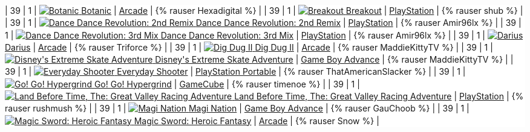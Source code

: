 | 39   | 1     | <a class="gameicon-link" href="https://retroachievements.org/game/15030" target="_blank" rel="noopener"> <img class="gameicon" src="https://media.retroachievements.org/Images/100719.png" alt="Botanic"> <span>Botanic</span></a>                                                                                           | <a href="https://retroachievements.org/gameList.php?c=27">Arcade</a>               | {% rauser Hexadigital %}                       |
| 39   | 1     | <a class="gameicon-link" href="https://retroachievements.org/game/11427" target="_blank" rel="noopener"> <img class="gameicon" src="https://media.retroachievements.org/Images/094866.png" alt="Breakout"> <span>Breakout</span></a>                                                                                         | <a href="https://retroachievements.org/gameList.php?c=12">PlayStation</a>          | {% rauser shub %}                              |
| 39   | 1     | <a class="gameicon-link" href="https://retroachievements.org/game/20002" target="_blank" rel="noopener"> <img class="gameicon" src="https://media.retroachievements.org/Images/099540.png" alt="Dance Dance Revolution: 2nd Remix"> <span>Dance Dance Revolution: 2nd Remix</span></a>                                       | <a href="https://retroachievements.org/gameList.php?c=12">PlayStation</a>          | {% rauser Amir96lx %}                          |
| 39   | 1     | <a class="gameicon-link" href="https://retroachievements.org/game/18211" target="_blank" rel="noopener"> <img class="gameicon" src="https://media.retroachievements.org/Images/098747.png" alt="Dance Dance Revolution: 3rd Mix"> <span>Dance Dance Revolution: 3rd Mix</span></a>                                           | <a href="https://retroachievements.org/gameList.php?c=12">PlayStation</a>          | {% rauser Amir96lx %}                          |
| 39   | 1     | <a class="gameicon-link" href="https://retroachievements.org/game/12075" target="_blank" rel="noopener"> <img class="gameicon" src="https://media.retroachievements.org/Images/096333.png" alt="Darius"> <span>Darius</span></a>                                                                                             | <a href="https://retroachievements.org/gameList.php?c=27">Arcade</a>               | {% rauser Triforce %}                          |
| 39   | 1     | <a class="gameicon-link" href="https://retroachievements.org/game/12092" target="_blank" rel="noopener"> <img class="gameicon" src="https://media.retroachievements.org/Images/095946.png" alt="Dig Dug II"> <span>Dig Dug II</span></a>                                                                                     | <a href="https://retroachievements.org/gameList.php?c=27">Arcade</a>               | {% rauser MaddieKittyTV %}                     |
| 39   | 1     | <a class="gameicon-link" href="https://retroachievements.org/game/5709" target="_blank" rel="noopener"> <img class="gameicon" src="https://media.retroachievements.org/Images/101301.png" alt="Disney's Extreme Skate Adventure"> <span>Disney's Extreme Skate Adventure</span></a>                                          | <a href="https://retroachievements.org/gameList.php?c=5">Game Boy Advance</a>      | {% rauser MaddieKittyTV %}                     |
| 39   | 1     | <a class="gameicon-link" href="https://retroachievements.org/game/18317" target="_blank" rel="noopener"> <img class="gameicon" src="https://media.retroachievements.org/Images/068676.png" alt="Everyday Shooter"> <span>Everyday Shooter</span></a>                                                                         | <a href="https://retroachievements.org/gameList.php?c=41">PlayStation Portable</a> | {% rauser ThatAmericanSlacker %}               |
| 39   | 1     | <a class="gameicon-link" href="https://retroachievements.org/game/25442" target="_blank" rel="noopener"> <img class="gameicon" src="https://media.retroachievements.org/Images/091293.png" alt="Go! Go! Hypergrind"> <span>Go! Go! Hypergrind</span></a>                                                                     | <a href="https://retroachievements.org/gameList.php?c=16">GameCube</a>             | {% rauser timenoe %}                           |
| 39   | 1     | <a class="gameicon-link" href="https://retroachievements.org/game/18977" target="_blank" rel="noopener"> <img class="gameicon" src="https://media.retroachievements.org/Images/101313.png" alt="Land Before Time, The: Great Valley Racing Adventure"> <span>Land Before Time, The: Great Valley Racing Adventure</span></a> | <a href="https://retroachievements.org/gameList.php?c=12">PlayStation</a>          | {% rauser rushmush %}                          |
| 39   | 1     | <a class="gameicon-link" href="https://retroachievements.org/game/13941" target="_blank" rel="noopener"> <img class="gameicon" src="https://media.retroachievements.org/Images/098720.png" alt="Magi Nation"> <span>Magi Nation</span></a>                                                                                   | <a href="https://retroachievements.org/gameList.php?c=5">Game Boy Advance</a>      | {% rauser GauChoob %}                          |
| 39   | 1     | <a class="gameicon-link" href="https://retroachievements.org/game/12220" target="_blank" rel="noopener"> <img class="gameicon" src="https://media.retroachievements.org/Images/095122.png" alt="Magic Sword: Heroic Fantasy"> <span>Magic Sword: Heroic Fantasy</span></a>                                                   | <a href="https://retroachievements.org/gameList.php?c=27">Arcade</a>               | {% rauser Snow %}                              |